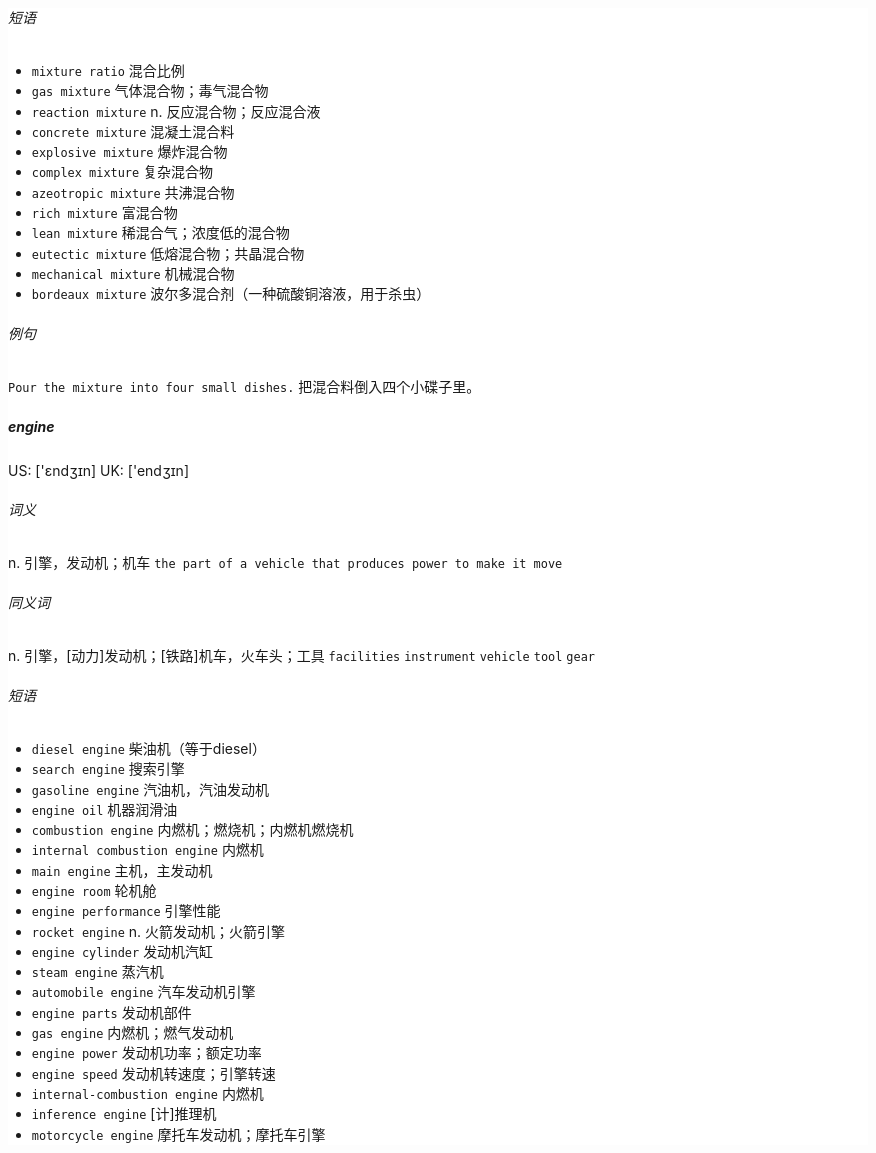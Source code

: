 
###### 短语

- `mixture ratio` 混合比例
- `gas mixture` 气体混合物；毒气混合物
- `reaction mixture` n. 反应混合物；反应混合液
- `concrete mixture` 混凝土混合料
- `explosive mixture` 爆炸混合物
- `complex mixture` 复杂混合物
- `azeotropic mixture` 共沸混合物
- `rich mixture` 富混合物
- `lean mixture` 稀混合气；浓度低的混合物
- `eutectic mixture` 低熔混合物；共晶混合物
- `mechanical mixture` 机械混合物
- `bordeaux mixture` 波尔多混合剂（一种硫酸铜溶液，用于杀虫）

###### 例句

`Pour the mixture into four small dishes.`
把混合料倒入四个小碟子里。


##### engine

US: ['ɛndʒɪn]
UK: ['endʒɪn]

###### 词义

n. 引擎，发动机；机车
`the part of a vehicle that produces power to make it move`

###### 同义词

n. 引擎，[动力]发动机；[铁路]机车，火车头；工具
`facilities` `instrument` `vehicle` `tool` `gear`


###### 短语

- `diesel engine` 柴油机（等于diesel）
- `search engine` 搜索引擎
- `gasoline engine` 汽油机，汽油发动机
- `engine oil` 机器润滑油
- `combustion engine` 内燃机；燃烧机；内燃机燃烧机
- `internal combustion engine` 内燃机
- `main engine` 主机，主发动机
- `engine room` 轮机舱
- `engine performance` 引擎性能
- `rocket engine` n. 火箭发动机；火箭引擎
- `engine cylinder` 发动机汽缸
- `steam engine` 蒸汽机
- `automobile engine` 汽车发动机引擎
- `engine parts` 发动机部件
- `gas engine` 内燃机；燃气发动机
- `engine power` 发动机功率；额定功率
- `engine speed` 发动机转速度；引擎转速
- `internal-combustion engine` 内燃机
- `inference engine` [计]推理机
- `motorcycle engine` 摩托车发动机；摩托车引擎
